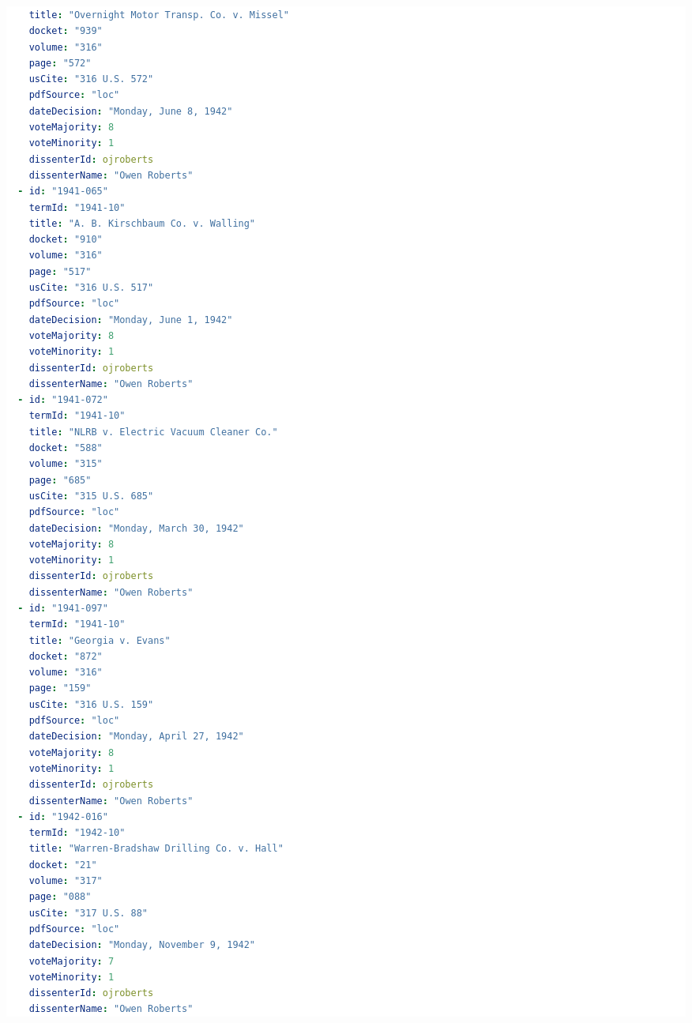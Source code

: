 ```yaml
    title: "Overnight Motor Transp. Co. v. Missel"
    docket: "939"
    volume: "316"
    page: "572"
    usCite: "316 U.S. 572"
    pdfSource: "loc"
    dateDecision: "Monday, June 8, 1942"
    voteMajority: 8
    voteMinority: 1
    dissenterId: ojroberts
    dissenterName: "Owen Roberts"
  - id: "1941-065"
    termId: "1941-10"
    title: "A. B. Kirschbaum Co. v. Walling"
    docket: "910"
    volume: "316"
    page: "517"
    usCite: "316 U.S. 517"
    pdfSource: "loc"
    dateDecision: "Monday, June 1, 1942"
    voteMajority: 8
    voteMinority: 1
    dissenterId: ojroberts
    dissenterName: "Owen Roberts"
  - id: "1941-072"
    termId: "1941-10"
    title: "NLRB v. Electric Vacuum Cleaner Co."
    docket: "588"
    volume: "315"
    page: "685"
    usCite: "315 U.S. 685"
    pdfSource: "loc"
    dateDecision: "Monday, March 30, 1942"
    voteMajority: 8
    voteMinority: 1
    dissenterId: ojroberts
    dissenterName: "Owen Roberts"
  - id: "1941-097"
    termId: "1941-10"
    title: "Georgia v. Evans"
    docket: "872"
    volume: "316"
    page: "159"
    usCite: "316 U.S. 159"
    pdfSource: "loc"
    dateDecision: "Monday, April 27, 1942"
    voteMajority: 8
    voteMinority: 1
    dissenterId: ojroberts
    dissenterName: "Owen Roberts"
  - id: "1942-016"
    termId: "1942-10"
    title: "Warren-Bradshaw Drilling Co. v. Hall"
    docket: "21"
    volume: "317"
    page: "088"
    usCite: "317 U.S. 88"
    pdfSource: "loc"
    dateDecision: "Monday, November 9, 1942"
    voteMajority: 7
    voteMinority: 1
    dissenterId: ojroberts
    dissenterName: "Owen Roberts"
```
